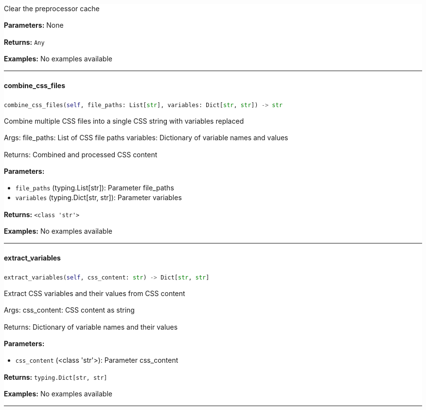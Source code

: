 Clear the preprocessor cache

**Parameters:**
None

**Returns:** `Any`

**Examples:**
No examples available

---

#### combine_css_files

```python
combine_css_files(self, file_paths: List[str], variables: Dict[str, str]) -> str
```

Combine multiple CSS files into a single CSS string with variables replaced

Args:
    file_paths: List of CSS file paths
    variables: Dictionary of variable names and values

Returns:
    Combined and processed CSS content

**Parameters:**
- `file_paths` (typing.List[str]): Parameter file_paths
- `variables` (typing.Dict[str, str]): Parameter variables

**Returns:** `<class 'str'>`

**Examples:**
No examples available

---

#### extract_variables

```python
extract_variables(self, css_content: str) -> Dict[str, str]
```

Extract CSS variables and their values from CSS content

Args:
    css_content: CSS content as string

Returns:
    Dictionary of variable names and their values

**Parameters:**
- `css_content` (<class 'str'>): Parameter css_content

**Returns:** `typing.Dict[str, str]`

**Examples:**
No examples available

---
